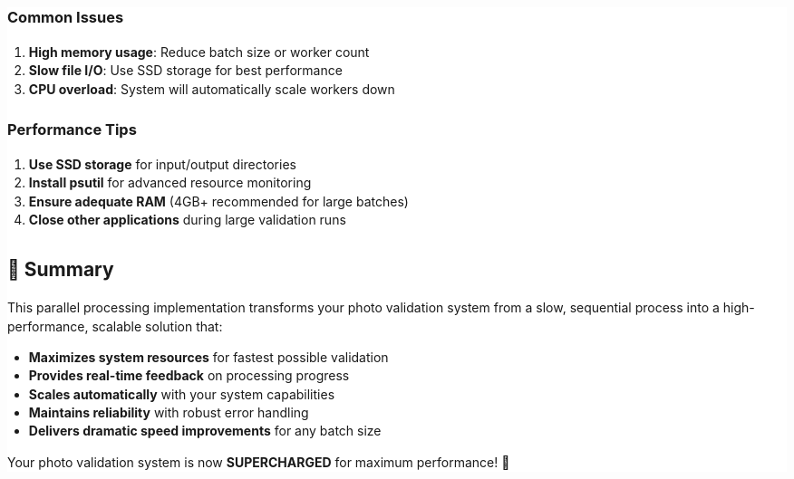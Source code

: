 ### Common Issues

1. **High memory usage**: Reduce batch size or worker count
2. **Slow file I/O**: Use SSD storage for best performance
3. **CPU overload**: System will automatically scale workers down

### Performance Tips

1. **Use SSD storage** for input/output directories
2. **Install psutil** for advanced resource monitoring
3. **Ensure adequate RAM** (4GB+ recommended for large batches)
4. **Close other applications** during large validation runs

## 🎯 Summary

This parallel processing implementation transforms your photo validation system from a slow, sequential process into a high-performance, scalable solution that:

- **Maximizes system resources** for fastest possible validation
- **Provides real-time feedback** on processing progress
- **Scales automatically** with your system capabilities
- **Maintains reliability** with robust error handling
- **Delivers dramatic speed improvements** for any batch size

Your photo validation system is now **SUPERCHARGED** for maximum performance! 🚀